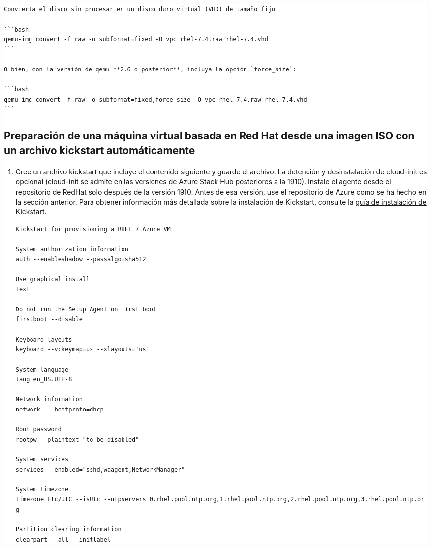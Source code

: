     Convierta el disco sin procesar en un disco duro virtual (VHD) de tamaño fijo:

    ```bash
    qemu-img convert -f raw -o subformat=fixed -O vpc rhel-7.4.raw rhel-7.4.vhd
    ```

    O bien, con la versión de qemu **2.6 o posterior**, incluya la opción `force_size`:

    ```bash
    qemu-img convert -f raw -o subformat=fixed,force_size -O vpc rhel-7.4.raw rhel-7.4.vhd
    ```

## <a name="prepare-a-red-hat-based-vm-from-an-iso-by-using-a-kickstart-file-automatically"></a>Preparación de una máquina virtual basada en Red Hat desde una imagen ISO con un archivo kickstart automáticamente

1. Cree un archivo kickstart que incluye el contenido siguiente y guarde el archivo. La detención y desinstalación de cloud-init es opcional (cloud-init se admite en las versiones de Azure Stack Hub posteriores a la 1910). Instale el agente desde el repositorio de RedHat solo después de la versión 1910. Antes de esa versión, use el repositorio de Azure como se ha hecho en la sección anterior. Para obtener información más detallada sobre la instalación de Kickstart, consulte la [guía de instalación de Kickstart](https://access.redhat.com/documentation/en-US/Red_Hat_Enterprise_Linux/7/html/Installation_Guide/chap-kickstart-installations.html).

    ```shell
    Kickstart for provisioning a RHEL 7 Azure VM

    System authorization information
    auth --enableshadow --passalgo=sha512

    Use graphical install
    text

    Do not run the Setup Agent on first boot
    firstboot --disable

    Keyboard layouts
    keyboard --vckeymap=us --xlayouts='us'

    System language
    lang en_US.UTF-8

    Network information
    network  --bootproto=dhcp

    Root password
    rootpw --plaintext "to_be_disabled"

    System services
    services --enabled="sshd,waagent,NetworkManager"

    System timezone
    timezone Etc/UTC --isUtc --ntpservers 0.rhel.pool.ntp.org,1.rhel.pool.ntp.org,2.rhel.pool.ntp.org,3.rhel.pool.ntp.org

    Partition clearing information
    clearpart --all --initlabel
